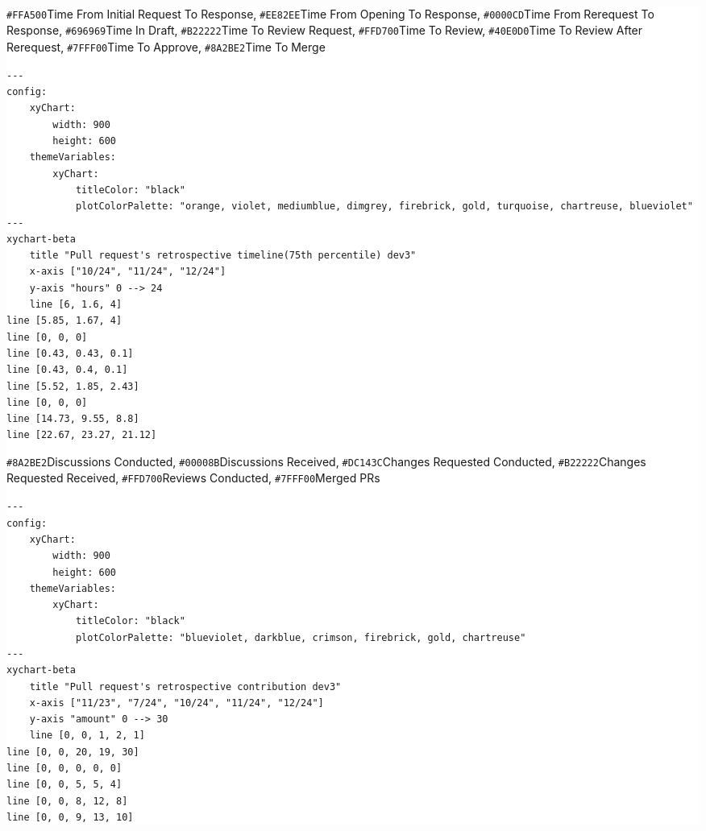 `#FFA500`Time From Initial Request To Response, `#EE82EE`Time From Opening To Response, `#0000CD`Time From Rerequest To Response, `#696969`Time In Draft, `#B22222`Time To Review Request, `#FFD700`Time To Review, `#40E0D0`Time To Review After Rerequest, `#7FFF00`Time To Approve, `#8A2BE2`Time To Merge
```mermaid
---
config:
    xyChart:
        width: 900
        height: 600
    themeVariables:
        xyChart:
            titleColor: "black"
            plotColorPalette: "orange, violet, mediumblue, dimgrey, firebrick, gold, turquoise, chartreuse, blueviolet"
---
xychart-beta
    title "Pull request's retrospective timeline(75th percentile) dev3"
    x-axis ["10/24", "11/24", "12/24"]
    y-axis "hours" 0 --> 24
    line [6, 1.6, 4]
line [5.85, 1.67, 4]
line [0, 0, 0]
line [0.43, 0.43, 0.1]
line [0.43, 0.4, 0.1]
line [5.52, 1.85, 2.43]
line [0, 0, 0]
line [14.73, 9.55, 8.8]
line [22.67, 23.27, 21.12]
```

`#8A2BE2`Discussions Conducted, `#00008B`Discussions Received, `#DC143C`Changes Requested Conducted, `#B22222`Changes Requested Received, `#FFD700`Reviews Conducted, `#7FFF00`Merged PRs
```mermaid
---
config:
    xyChart:
        width: 900
        height: 600
    themeVariables:
        xyChart:
            titleColor: "black"
            plotColorPalette: "blueviolet, darkblue, crimson, firebrick, gold, chartreuse"
---
xychart-beta
    title "Pull request's retrospective contribution dev3"
    x-axis ["11/23", "7/24", "10/24", "11/24", "12/24"]
    y-axis "amount" 0 --> 30
    line [0, 0, 1, 2, 1]
line [0, 0, 20, 19, 30]
line [0, 0, 0, 0, 0]
line [0, 0, 5, 5, 4]
line [0, 0, 8, 12, 8]
line [0, 0, 9, 13, 10]
```
